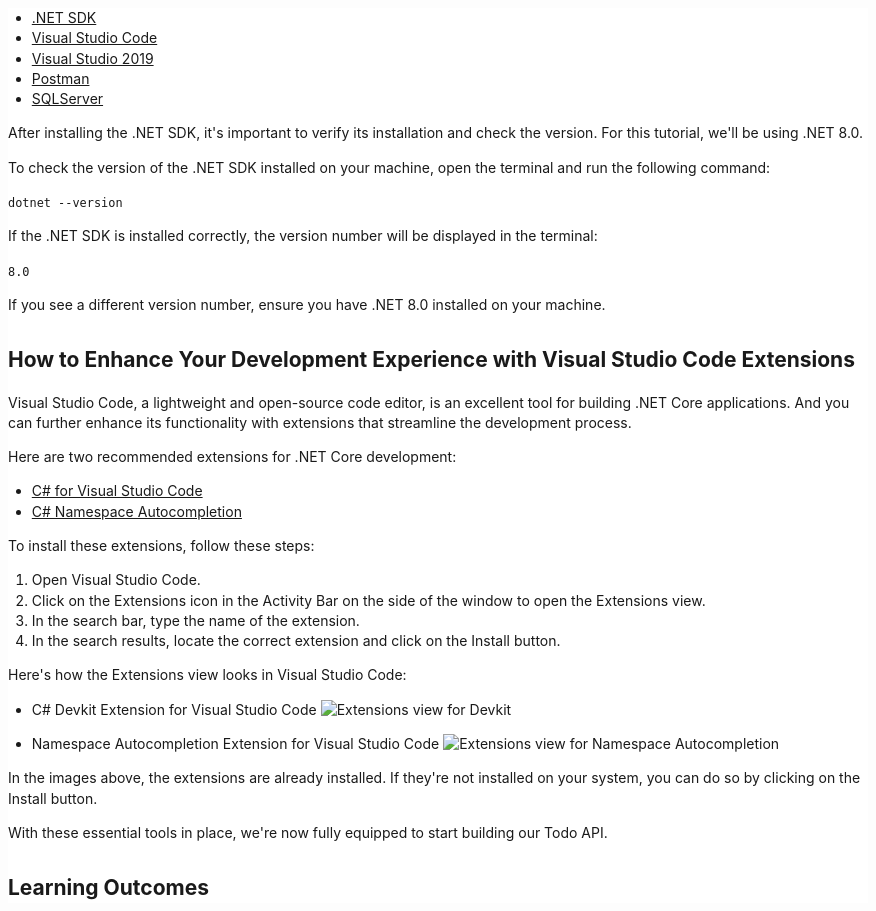 -   [.NET SDK][26]
-   [Visual Studio Code][27]
-   [Visual Studio 2019][28]
-   [Postman][29]
-   [SQLServer][30]

After installing the .NET SDK, it's important to verify its installation and check the version. For this tutorial, we'll be using .NET 8.0.

To check the version of the .NET SDK installed on your machine, open the terminal and run the following command:

```
dotnet --version
```

If the .NET SDK is installed correctly, the version number will be displayed in the terminal:

```
8.0
```

If you see a different version number, ensure you have .NET 8.0 installed on your machine.

## How to Enhance Your Development Experience with Visual Studio Code Extensions

Visual Studio Code, a lightweight and open-source code editor, is an excellent tool for building .NET Core applications. And you can further enhance its functionality with extensions that streamline the development process.

Here are two recommended extensions for .NET Core development:

-   [C# for Visual Studio Code][31]
-   [C# Namespace Autocompletion][32]

To install these extensions, follow these steps:

1.  Open Visual Studio Code.
2.  Click on the Extensions icon in the Activity Bar on the side of the window to open the Extensions view.
3.  In the search bar, type the name of the extension.
4.  In the search results, locate the correct extension and click on the Install button.

Here's how the Extensions view looks in Visual Studio Code:

-   C# Devkit Extension for Visual Studio Code ![Extensions view for Devkit](https://www.freecodecamp.org/news/content/images/2024/05/DevKIt.png)
   
-   Namespace Autocompletion Extension for Visual Studio Code ![Extensions view for Namespace Autocompletion](https://www.freecodecamp.org/news/content/images/2024/05/NameSpace.png)
   

In the images above, the extensions are already installed. If they're not installed on your system, you can do so by clicking on the Install button.

With these essential tools in place, we're now fully equipped to start building our Todo API.

## Learning Outcomes


[1]: #heading-prerequisites
[2]: #heading-how-to-enhance-your-development-experience-with-visual-studio-code-extensions
[3]: #heading-learning-outcomes
[4]: #heading-what-is-net-core
[5]: #heading-net-core-vs-net-framework
[6]: #heading-step-1-set-up-your-project-directory
[7]: #heading-step-2-establish-your-project-structure
[8]: #heading-step-3-create-the-todo-model
[9]: #heading-step-4-set-up-the-database-context
[10]: #heading-step-5-define-data-transfer-objects-dtos
[11]: #heading-step-6-implement-object-mapping-for-the-todo-api
[12]: #heading-step-7-implement-global-exception-handling-middleware
[13]: #heading-step-8-implement-the-service-layer-and-service-interface
[14]: #heading-step-9-implement-the-createtodoasync-method-in-the-todoservices-class
[15]: #heading-step-10-implement-the-getallasync-method-in-the-service-class
[16]: #heading-step-11-create-the-todocontroller-class
[17]: #step-12
[18]: #heading-step-13-implement-migrations-and-update-the-database
[19]: #heading-step-14-verify-your-api-with-postman
[20]: #heading-step-15-retrieve-all-todo-items
[21]: #heading-step-16-implement-the-getbyidasync-method
[22]: #heading-step-17-implement-the-updatetodoasync-method
[23]: #heading-step-18-implement-the-deletetodoasync-method
[24]: #heading-step-19-test-your-api-endpoints-with-postman
[25]: #heading-conclusion
[26]: https://dotnet.microsoft.com/download
[27]: https://code.visualstudio.com/download
[28]: https://visualstudio.microsoft.com/downloads/
[29]: https://www.postman.com/downloads/
[30]: https://www.microsoft.com/en-us/sql-server/sql-server-downloads
[31]: https://marketplace.visualstudio.com/items?itemName=ms-dotnettools.csdevkit
[32]: https://marketplace.visualstudio.com/items?itemName=adrianwilczynski.namespace
[33]: https://docs.microsoft.com/en-us/dotnet/csharp/
[34]: https://github.com/Clifftech123/TodoAPI